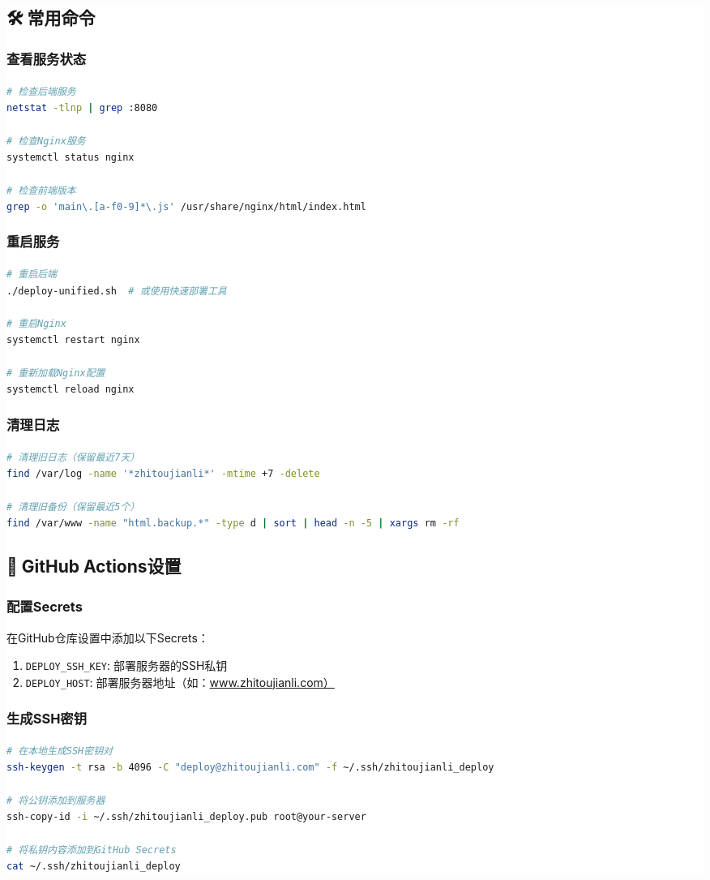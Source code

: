 ## 🛠️ 常用命令

### 查看服务状态
```bash
# 检查后端服务
netstat -tlnp | grep :8080

# 检查Nginx服务
systemctl status nginx

# 检查前端版本
grep -o 'main\.[a-f0-9]*\.js' /usr/share/nginx/html/index.html
```

### 重启服务
```bash
# 重启后端
./deploy-unified.sh  # 或使用快速部署工具

# 重启Nginx
systemctl restart nginx

# 重新加载Nginx配置
systemctl reload nginx
```

### 清理日志
```bash
# 清理旧日志（保留最近7天）
find /var/log -name '*zhitoujianli*' -mtime +7 -delete

# 清理旧备份（保留最近5个）
find /var/www -name "html.backup.*" -type d | sort | head -n -5 | xargs rm -rf
```

## 🔐 GitHub Actions设置

### 配置Secrets

在GitHub仓库设置中添加以下Secrets：

1. `DEPLOY_SSH_KEY`: 部署服务器的SSH私钥
2. `DEPLOY_HOST`: 部署服务器地址（如：www.zhitoujianli.com）

### 生成SSH密钥

```bash
# 在本地生成SSH密钥对
ssh-keygen -t rsa -b 4096 -C "deploy@zhitoujianli.com" -f ~/.ssh/zhitoujianli_deploy

# 将公钥添加到服务器
ssh-copy-id -i ~/.ssh/zhitoujianli_deploy.pub root@your-server

# 将私钥内容添加到GitHub Secrets
cat ~/.ssh/zhitoujianli_deploy
```

